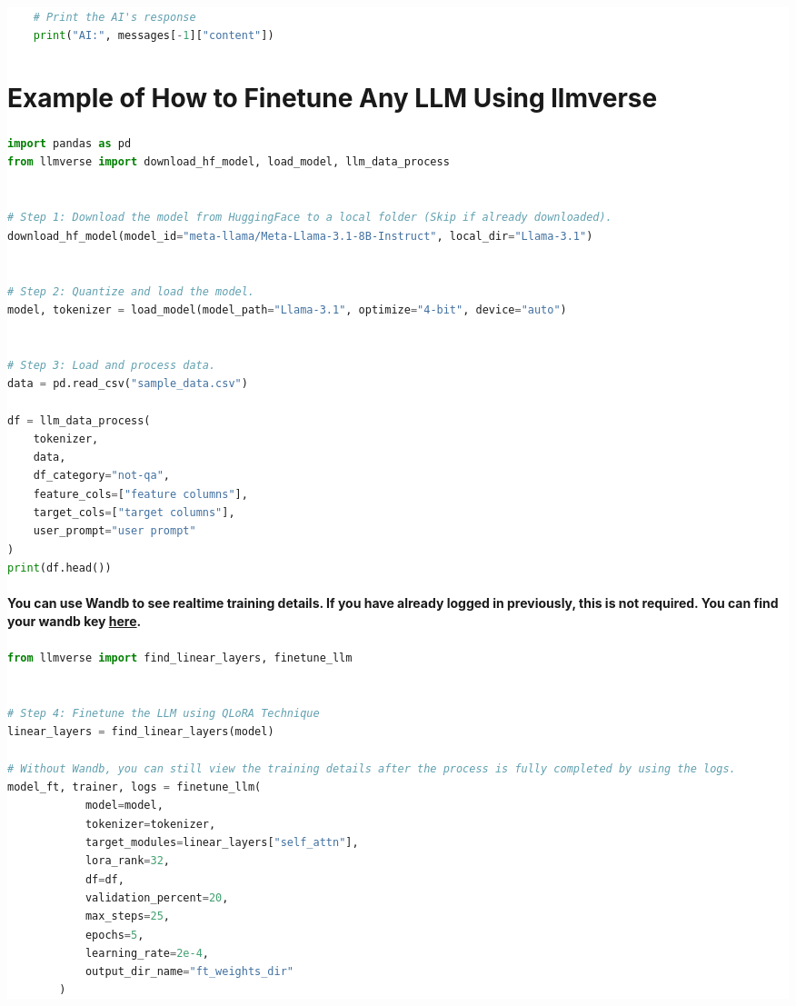 ```python
    # Print the AI's response
    print("AI:", messages[-1]["content"])

```


# Example of How to Finetune Any LLM Using llmverse

```python
import pandas as pd
from llmverse import download_hf_model, load_model, llm_data_process


# Step 1: Download the model from HuggingFace to a local folder (Skip if already downloaded).
download_hf_model(model_id="meta-llama/Meta-Llama-3.1-8B-Instruct", local_dir="Llama-3.1")


# Step 2: Quantize and load the model.
model, tokenizer = load_model(model_path="Llama-3.1", optimize="4-bit", device="auto")


# Step 3: Load and process data.
data = pd.read_csv("sample_data.csv")

df = llm_data_process(
    tokenizer, 
    data, 
    df_category="not-qa", 
    feature_cols=["feature columns"],
    target_cols=["target columns"], 
    user_prompt="user prompt"
)
print(df.head())

```


#### You can use Wandb to see realtime training details. If you have already logged in previously, this is not required. You can find your wandb key [here](https://wandb.ai/authorize).


```python
from llmverse import find_linear_layers, finetune_llm


# Step 4: Finetune the LLM using QLoRA Technique
linear_layers = find_linear_layers(model)

# Without Wandb, you can still view the training details after the process is fully completed by using the logs.
model_ft, trainer, logs = finetune_llm(
            model=model,
            tokenizer=tokenizer,
            target_modules=linear_layers["self_attn"],
            lora_rank=32,
            df=df,
            validation_percent=20,
            max_steps=25,
            epochs=5,
            learning_rate=2e-4,
            output_dir_name="ft_weights_dir"
        )

```